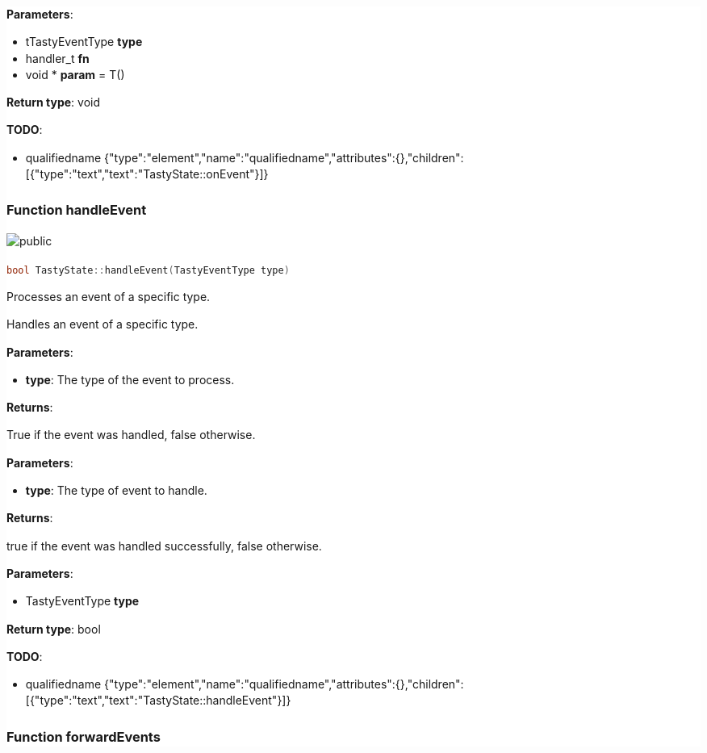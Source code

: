 **Parameters**:

* tTastyEventType **type**
* handler_t **fn**
* void * **param** = T() 

**Return type**: void

**TODO**:

* qualifiedname {"type":"element","name":"qualifiedname","attributes":{},"children":[{"type":"text","text":"TastyState::onEvent"}]}

<a id="class_tasty_state_1a47fc66f02437bca2d3e9794f0d34c0b3"></a>
### Function handleEvent

![][public]

```cpp
bool TastyState::handleEvent(TastyEventType type)
```

Processes an event of a specific type.

Handles an event of a specific type.






**Parameters**:

* **type**: The type of the event to process.


**Returns**:

True if the event was handled, false otherwise.


**Parameters**:

* **type**: The type of event to handle.


**Returns**:

true if the event was handled successfully, false otherwise.



**Parameters**:

* TastyEventType **type**

**Return type**: bool

**TODO**:

* qualifiedname {"type":"element","name":"qualifiedname","attributes":{},"children":[{"type":"text","text":"TastyState::handleEvent"}]}

<a id="class_tasty_state_1a7176abfb3d0a7c6c9191aea28d053df1"></a>
### Function forwardEvents


[public]: https://img.shields.io/badge/-public-brightgreen (public)
[C++]: https://img.shields.io/badge/language-C%2B%2B-blue (C++)
[static]: https://img.shields.io/badge/-static-lightgrey (static)
[private]: https://img.shields.io/badge/-private-red (private)